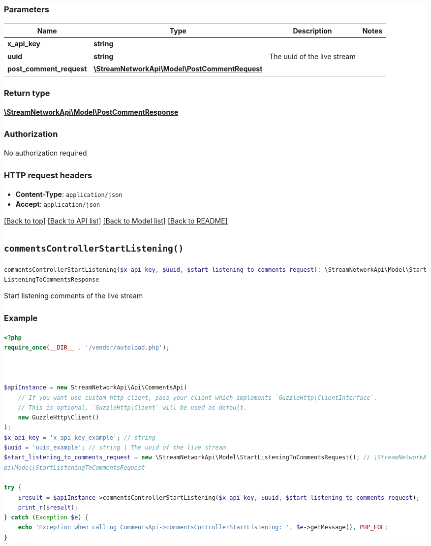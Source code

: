 ### Parameters

| Name | Type | Description  | Notes |
| ------------- | ------------- | ------------- | ------------- |
| **x_api_key** | **string**|  | |
| **uuid** | **string**| The uuid of the live stream | |
| **post_comment_request** | [**\StreamNetworkApi\Model\PostCommentRequest**](../Model/PostCommentRequest.md)|  | |

### Return type

[**\StreamNetworkApi\Model\PostCommentResponse**](../Model/PostCommentResponse.md)

### Authorization

No authorization required

### HTTP request headers

- **Content-Type**: `application/json`
- **Accept**: `application/json`

[[Back to top]](#) [[Back to API list]](../../README.md#endpoints)
[[Back to Model list]](../../README.md#models)
[[Back to README]](../../README.md)

## `commentsControllerStartListening()`

```php
commentsControllerStartListening($x_api_key, $uuid, $start_listening_to_comments_request): \StreamNetworkApi\Model\StartListeningToCommentsResponse
```

Start listening comments of the live stream

### Example

```php
<?php
require_once(__DIR__ . '/vendor/autoload.php');



$apiInstance = new StreamNetworkApi\Api\CommentsApi(
    // If you want use custom http client, pass your client which implements `GuzzleHttp\ClientInterface`.
    // This is optional, `GuzzleHttp\Client` will be used as default.
    new GuzzleHttp\Client()
);
$x_api_key = 'x_api_key_example'; // string
$uuid = 'uuid_example'; // string | The uuid of the live stream
$start_listening_to_comments_request = new \StreamNetworkApi\Model\StartListeningToCommentsRequest(); // \StreamNetworkApi\Model\StartListeningToCommentsRequest

try {
    $result = $apiInstance->commentsControllerStartListening($x_api_key, $uuid, $start_listening_to_comments_request);
    print_r($result);
} catch (Exception $e) {
    echo 'Exception when calling CommentsApi->commentsControllerStartListening: ', $e->getMessage(), PHP_EOL;
}
```
